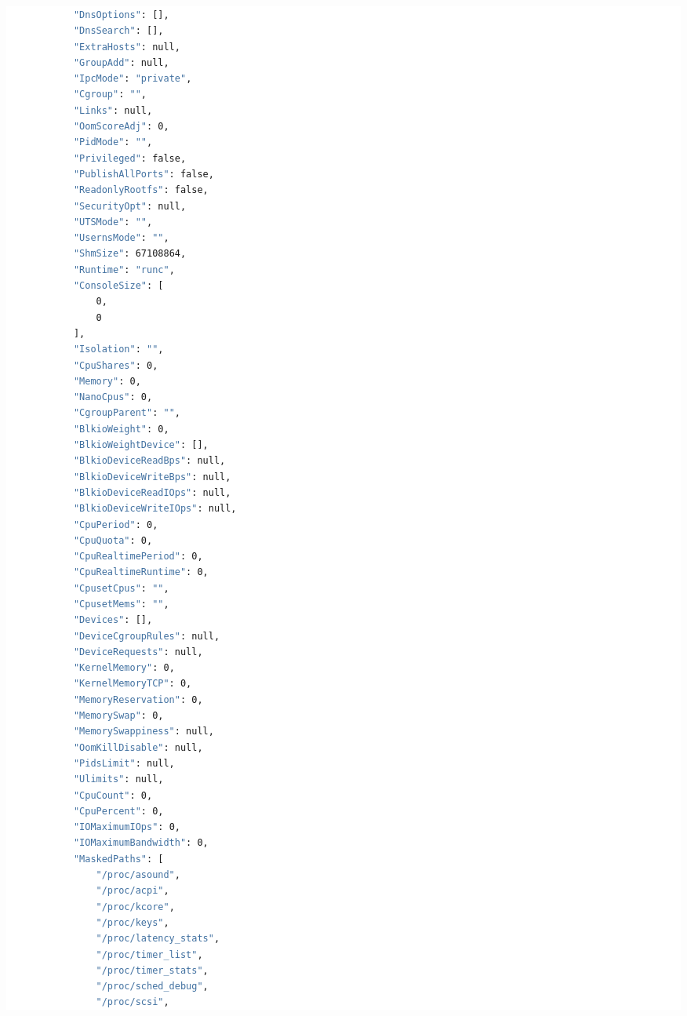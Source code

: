 ```bash
            "DnsOptions": [],
            "DnsSearch": [],
            "ExtraHosts": null,
            "GroupAdd": null,
            "IpcMode": "private",
            "Cgroup": "",
            "Links": null,
            "OomScoreAdj": 0,
            "PidMode": "",
            "Privileged": false,
            "PublishAllPorts": false,
            "ReadonlyRootfs": false,
            "SecurityOpt": null,
            "UTSMode": "",
            "UsernsMode": "",
            "ShmSize": 67108864,
            "Runtime": "runc",
            "ConsoleSize": [
                0,
                0
            ],
            "Isolation": "",
            "CpuShares": 0,
            "Memory": 0,
            "NanoCpus": 0,
            "CgroupParent": "",
            "BlkioWeight": 0,
            "BlkioWeightDevice": [],
            "BlkioDeviceReadBps": null,
            "BlkioDeviceWriteBps": null,
            "BlkioDeviceReadIOps": null,
            "BlkioDeviceWriteIOps": null,
            "CpuPeriod": 0,
            "CpuQuota": 0,
            "CpuRealtimePeriod": 0,
            "CpuRealtimeRuntime": 0,
            "CpusetCpus": "",
            "CpusetMems": "",
            "Devices": [],
            "DeviceCgroupRules": null,
            "DeviceRequests": null,
            "KernelMemory": 0,
            "KernelMemoryTCP": 0,
            "MemoryReservation": 0,
            "MemorySwap": 0,
            "MemorySwappiness": null,
            "OomKillDisable": null,
            "PidsLimit": null,
            "Ulimits": null,
            "CpuCount": 0,
            "CpuPercent": 0,
            "IOMaximumIOps": 0,
            "IOMaximumBandwidth": 0,
            "MaskedPaths": [
                "/proc/asound",
                "/proc/acpi",
                "/proc/kcore",
                "/proc/keys",
                "/proc/latency_stats",
                "/proc/timer_list",
                "/proc/timer_stats",
                "/proc/sched_debug",
                "/proc/scsi",
```